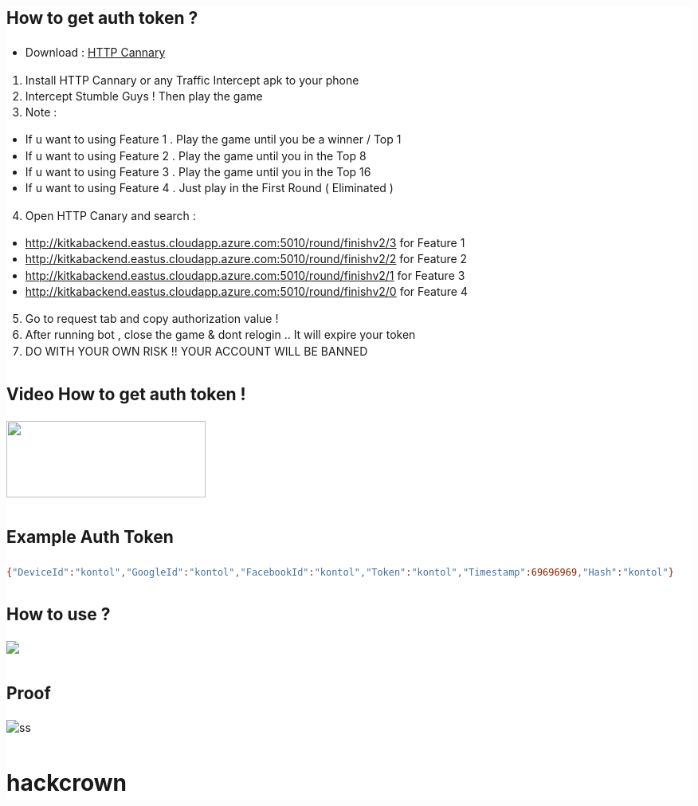 ## How to get auth token ?

* Download : [HTTP Cannary](https://apkcombo.com/id/httpcanary-http-sniffer-capture-analysis/com.guoshi.httpcanary)

1. Install HTTP Cannary or any Traffic Intercept apk to your phone
2. Intercept Stumble Guys ! Then play the game
3. Note :
* If u want to using Feature 1 . Play the game until you be a winner / Top 1
* If u want to using Feature 2 . Play the game until you in the Top 8
* If u want to using Feature 3 . Play the game until you in the Top 16
* If u want to using Feature 4 . Just play in the First Round ( Eliminated )
4. Open HTTP Canary and search :
* http://kitkabackend.eastus.cloudapp.azure.com:5010/round/finishv2/3 for Feature 1
* http://kitkabackend.eastus.cloudapp.azure.com:5010/round/finishv2/2 for Feature 2
* http://kitkabackend.eastus.cloudapp.azure.com:5010/round/finishv2/1 for Feature 3
* http://kitkabackend.eastus.cloudapp.azure.com:5010/round/finishv2/0 for Feature 4
5. Go to request tab and copy authorization value !
6. After running bot , close the game & dont relogin .. It will expire your token
7. DO WITH YOUR OWN RISK !! YOUR ACCOUNT WILL BE BANNED

## Video How to get auth token !
<a href="https://streamable.com/pa7o9f">
  <img src="https://i.ibb.co/Wvjz7XS/click-removebg-preview.png" width="250" height="96">
</a>

## Example Auth Token
```sh
{"DeviceId":"kontol","GoogleId":"kontol","FacebookId":"kontol","Token":"kontol","Timestamp":69696969,"Hash":"kontol"}
```

## How to use ?
<a href="https://user-images.githubusercontent.com/80010446/174403786-2dd1b2b5-01c3-49f2-8c72-db9259b96872.gif">
  <img src="https://user-images.githubusercontent.com/80010446/174403786-2dd1b2b5-01c3-49f2-8c72-db9259b96872.gif" width="95%">
</a>

## Proof
![ss](https://user-images.githubusercontent.com/80010446/174358039-1476fa06-ac8a-4c6a-bfa6-9ca8f3acafc2.png)
# hackcrown
